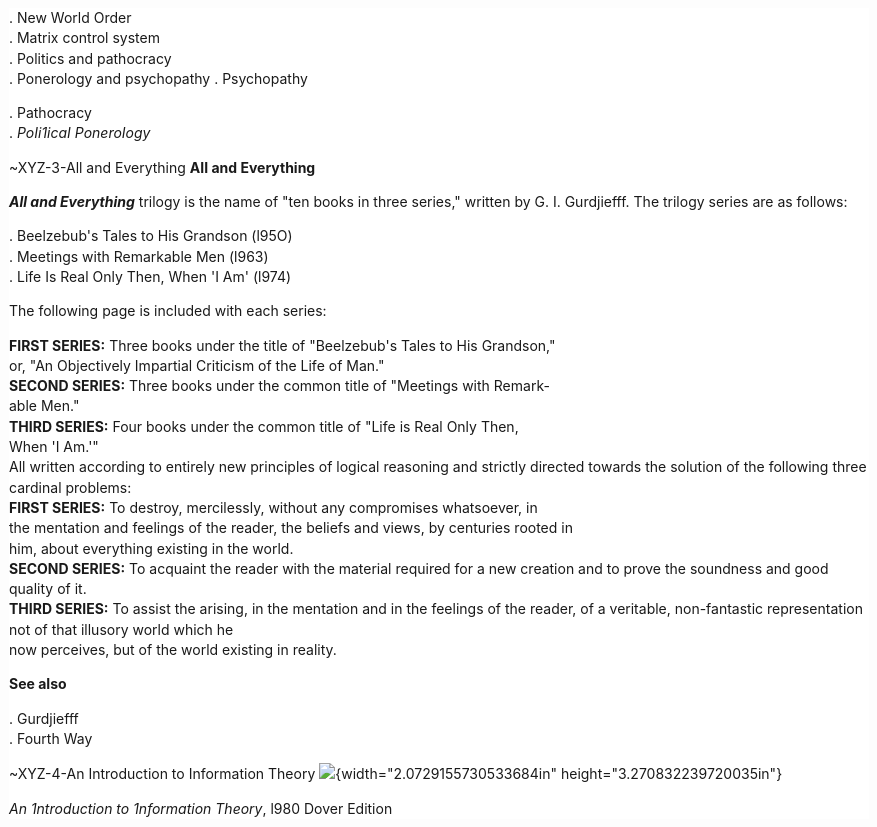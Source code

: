 . New World Order\
. Matrix control system\
. Politics and pathocracy\
. Ponerology and psychopathy . Psychopathy

. Pathocracy\
. *PoIi1icaI PoneroIogy*

~XYZ-3-All and Everything
**AII and Everything**

***All and Everything*** trilogy is the name of "ten books in three
series," written by G. I. Gurdjiefff. The trilogy series are as
follows:

. Beelzebub's Tales to His Grandson (l95O)\
. Meetings with Remarkable Men (l963)\
. Life Is Real Only Then, When 'I Am' (l974)

The following page is included with each series:

**FIRST SERIES:** Three books under the title of "Beelzebub's Tales to
His Grandson,"\
or, "An Objectively Impartial Criticism of the Life of Man."\
**SECOND SERIES:** Three books under the common title of "Meetings
with Remark-\
able Men."\
**THIRD SERIES:** Four books under the common title of "Life is Real
Only Then,\
When 'I Am.'"\
All written according to entirely new principles of logical reasoning
and strictly directed towards the solution of the following three
cardinal problems:\
**FIRST SERIES:** To destroy, mercilessly, without any compromises
whatsoever, in\
the mentation and feelings of the reader, the beliefs and views, by
centuries rooted in\
him, about everything existing in the world.\
**SECOND SERIES:** To acquaint the reader with the material required
for a new creation and to prove the soundness and good quality of it.\
**THIRD SERIES:** To assist the arising, in the mentation and in the
feelings of the reader, of a veritable, non-fantastic representation
not of that illusory world which he\
now perceives, but of the world existing in reality.

**See aIso**

. Gurdjiefff\
. Fourth Way

~XYZ-4-An Introduction to Information Theory
![](media/image305.png){width="2.0729155730533684in"
height="3.270832239720035in"}

*An 1ntroduction to 1nformation Theory*, l980 Dover Edition
